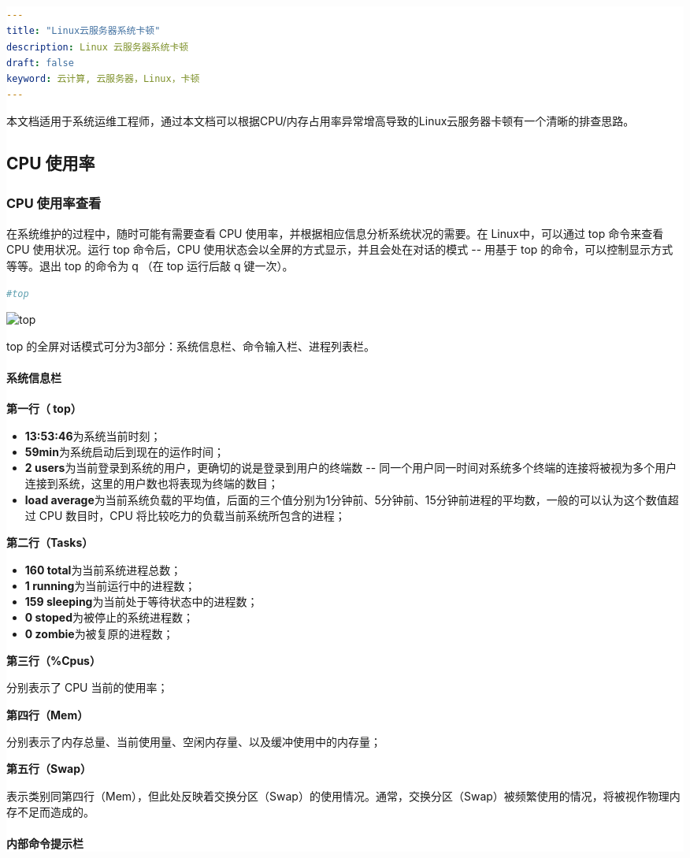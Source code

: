 ```yaml
---
title: "Linux云服务器系统卡顿"
description: Linux 云服务器系统卡顿
draft: false
keyword: 云计算, 云服务器，Linux，卡顿
---
```


本文档适用于系统运维工程师，通过本文档可以根据CPU/内存占用率异常增高导致的Linux云服务器卡顿有一个清晰的排查思路。

## CPU 使用率

### CPU 使用率查看

在系统维护的过程中，随时可能有需要查看 CPU 使用率，并根据相应信息分析系统状况的需要。在 Linux中，可以通过 top 命令来查看 CPU 使用状况。运行 top 命令后，CPU 使用状态会以全屏的方式显示，并且会处在对话的模式 -- 用基于 top 的命令，可以控制显示方式等等。退出 top 的命令为 q （在 top 运行后敲 q 键一次）。
```bash
#top
```
![top](../../../_images/top1.png)

top 的全屏对话模式可分为3部分：系统信息栏、命令输入栏、进程列表栏。

#### 系统信息栏 

**第一行（ top）**

- **13:53:46**为系统当前时刻；
- **59min**为系统启动后到现在的运作时间；
- **2 users**为当前登录到系统的用户，更确切的说是登录到用户的终端数 -- 同一个用户同一时间对系统多个终端的连接将被视为多个用户连接到系统，这里的用户数也将表现为终端的数目；
- **load average**为当前系统负载的平均值，后面的三个值分别为1分钟前、5分钟前、15分钟前进程的平均数，一般的可以认为这个数值超过 CPU 数目时，CPU 将比较吃力的负载当前系统所包含的进程；

**第二行（Tasks）**

- **160 total**为当前系统进程总数；
- **1 running**为当前运行中的进程数；
- **159 sleeping**为当前处于等待状态中的进程数；
- **0 stoped**为被停止的系统进程数；
- **0 zombie**为被复原的进程数；

**第三行（%Cpus）**

分别表示了 CPU 当前的使用率；

**第四行（Mem）**

分别表示了内存总量、当前使用量、空闲内存量、以及缓冲使用中的内存量；

**第五行（Swap）**

表示类别同第四行（Mem），但此处反映着交换分区（Swap）的使用情况。通常，交换分区（Swap）被频繁使用的情况，将被视作物理内存不足而造成的。

#### 内部命令提示栏
